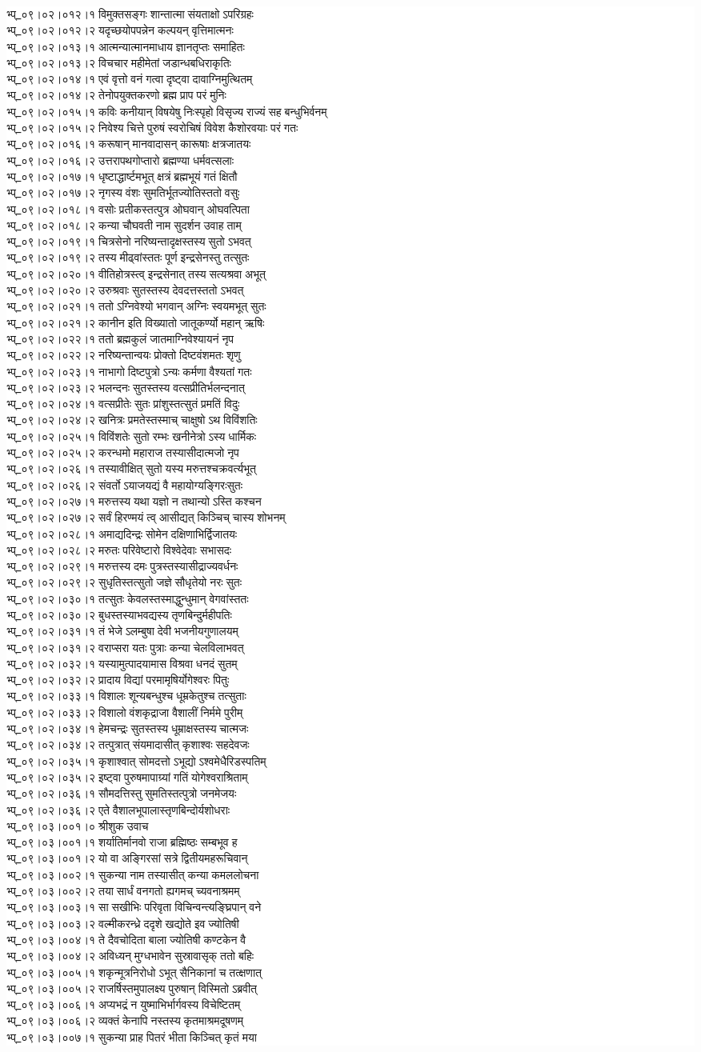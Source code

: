 भ्प्_०९।०२।०१२।१ विमुक्तसङ्गः शान्तात्मा संयताक्षो ऽपरिग्रहः  
भ्प्_०९।०२।०१२।२ यदृच्छयोपपन्नेन कल्पयन् वृत्तिमात्मनः  
भ्प्_०९।०२।०१३।१ आत्मन्यात्मानमाधाय ज्ञानतृप्तः समाहितः  
भ्प्_०९।०२।०१३।२ विचचार महीमेतां जडान्धबधिराकृतिः  
भ्प्_०९।०२।०१४।१ एवं वृत्तो वनं गत्वा दृष्ट्वा दावाग्निमुत्थितम्  
भ्प्_०९।०२।०१४।२ तेनोपयुक्तकरणो ब्रह्म प्राप परं मुनिः  
भ्प्_०९।०२।०१५।१ कविः कनीयान् विषयेषु निःस्पृहो विसृज्य राज्यं सह बन्धुभिर्वनम्  
भ्प्_०९।०२।०१५।२ निवेश्य चित्ते पुरुषं स्वरोचिषं विवेश कैशोरवयाः परं गतः  
भ्प्_०९।०२।०१६।१ करूषान् मानवादासन् कारूषाः क्षत्रजातयः  
भ्प्_०९।०२।०१६।२ उत्तरापथगोप्तारो ब्रह्मण्या धर्मवत्सलाः  
भ्प्_०९।०२।०१७।१ धृष्टाद्धार्ष्टमभूत् क्षत्रं ब्रह्मभूयं गतं क्षितौ  
भ्प्_०९।०२।०१७।२ नृगस्य वंशः सुमतिर्भूतज्योतिस्ततो वसुः  
भ्प्_०९।०२।०१८।१ वसोः प्रतीकस्तत्पुत्र ओघवान् ओघवत्पिता  
भ्प्_०९।०२।०१८।२ कन्या चौघवती नाम सुदर्शन उवाह ताम्  
भ्प्_०९।०२।०१९।१ चित्रसेनो नरिष्यन्तादृक्षस्तस्य सुतो ऽभवत्  
भ्प्_०९।०२।०१९।२ तस्य मीढ्वांस्ततः पूर्ण इन्द्रसेनस्तु तत्सुतः  
भ्प्_०९।०२।०२०।१ वीतिहोत्रस्त्व् इन्द्रसेनात् तस्य सत्यश्रवा अभूत्  
भ्प्_०९।०२।०२०।२ उरुश्रवाः सुतस्तस्य देवदत्तस्ततो ऽभवत्  
भ्प्_०९।०२।०२१।१ ततो ऽग्निवेश्यो भगवान् अग्निः स्वयमभूत् सुतः  
भ्प्_०९।०२।०२१।२ कानीन इति विख्यातो जातूकर्ण्यो महान् ऋषिः  
भ्प्_०९।०२।०२२।१ ततो ब्रह्मकुलं जातमाग्निवेश्यायनं नृप  
भ्प्_०९।०२।०२२।२ नरिष्यन्तान्वयः प्रोक्तो दिष्टवंशमतः शृणु  
भ्प्_०९।०२।०२३।१ नाभागो दिष्टपुत्रो ऽन्यः कर्मणा वैश्यतां गतः  
भ्प्_०९।०२।०२३।२ भलन्दनः सुतस्तस्य वत्सप्रीतिर्भलन्दनात्  
भ्प्_०९।०२।०२४।१ वत्सप्रीतेः सुतः प्रांशुस्तत्सुतं प्रमतिं विदुः  
भ्प्_०९।०२।०२४।२ खनित्रः प्रमतेस्तस्माच् चाक्षुषो ऽथ विविंशतिः  
भ्प्_०९।०२।०२५।१ विविंशतेः सुतो रम्भः खनीनेत्रो ऽस्य धार्मिकः  
भ्प्_०९।०२।०२५।२ करन्धमो महाराज तस्यासीदात्मजो नृप  
भ्प्_०९।०२।०२६।१ तस्यावीक्षित् सुतो यस्य मरुत्तश्चक्रवर्त्यभूत्  
भ्प्_०९।०२।०२६।२ संवर्तो ऽयाजयद्यं वै महायोग्यङ्गिरःसुतः  
भ्प्_०९।०२।०२७।१ मरुत्तस्य यथा यज्ञो न तथान्यो ऽस्ति कश्चन  
भ्प्_०९।०२।०२७।२ सर्वं हिरण्मयं त्व् आसीद्यत् किञ्चिच् चास्य शोभनम्  
भ्प्_०९।०२।०२८।१ अमाद्यदिन्द्रः सोमेन दक्षिणाभिर्द्विजातयः  
भ्प्_०९।०२।०२८।२ मरुतः परिवेष्टारो विश्वेदेवाः सभासदः  
भ्प्_०९।०२।०२९।१ मरुत्तस्य दमः पुत्रस्तस्यासीद्राज्यवर्धनः  
भ्प्_०९।०२।०२९।२ सुधृतिस्तत्सुतो जज्ञे सौधृतेयो नरः सुतः  
भ्प्_०९।०२।०३०।१ तत्सुतः केवलस्तस्माद्धुन्धुमान् वेगवांस्ततः  
भ्प्_०९।०२।०३०।२ बुधस्तस्याभवद्यस्य तृणबिन्दुर्महीपतिः  
भ्प्_०९।०२।०३१।१ तं भेजे ऽलम्बुषा देवी भजनीयगुणालयम्  
भ्प्_०९।०२।०३१।२ वराप्सरा यतः पुत्राः कन्या चेलविलाभवत्  
भ्प्_०९।०२।०३२।१ यस्यामुत्पादयामास विश्रवा धनदं सुतम्  
भ्प्_०९।०२।०३२।२ प्रादाय विद्यां परमामृषिर्योगेश्वरः पितुः  
भ्प्_०९।०२।०३३।१ विशालः शून्यबन्धुश्च धूम्रकेतुश्च तत्सुताः  
भ्प्_०९।०२।०३३।२ विशालो वंशकृद्राजा वैशालीं निर्ममे पुरीम्  
भ्प्_०९।०२।०३४।१ हेमचन्द्रः सुतस्तस्य धूम्राक्षस्तस्य चात्मजः  
भ्प्_०९।०२।०३४।२ तत्पुत्रात् संयमादासीत् कृशाश्वः सहदेवजः  
भ्प्_०९।०२।०३५।१ कृशाश्वात् सोमदत्तो ऽभूद्यो ऽश्वमेधैरिडस्पतिम्  
भ्प्_०९।०२।०३५।२ इष्ट्वा पुरुषमापाग्र्यां गतिं योगेश्वराश्रिताम्  
भ्प्_०९।०२।०३६।१ सौमदत्तिस्तु सुमतिस्तत्पुत्रो जनमेजयः  
भ्प्_०९।०२।०३६।२ एते वैशालभूपालास्तृणबिन्दोर्यशोधराः  
भ्प्_०९।०३।००१।० श्रीशुक उवाच  
भ्प्_०९।०३।००१।१ शर्यातिर्मानवो राजा ब्रह्मिष्ठः सम्बभूव ह  
भ्प्_०९।०३।००१।२ यो वा अङ्गिरसां सत्रे द्वितीयमहरूचिवान्  
भ्प्_०९।०३।००२।१ सुकन्या नाम तस्यासीत् कन्या कमललोचना  
भ्प्_०९।०३।००२।२ तया सार्धं वनगतो ह्यगमच् च्यवनाश्रमम्  
भ्प्_०९।०३।००३।१ सा सखीभिः परिवृता विचिन्वन्त्यङ्घ्रिपान् वने  
भ्प्_०९।०३।००३।२ वल्मीकरन्ध्रे ददृशे खद्योते इव ज्योतिषी  
भ्प्_०९।०३।००४।१ ते दैवचोदिता बाला ज्योतिषी कण्टकेन वै  
भ्प्_०९।०३।००४।२ अविध्यन् मुग्धभावेन सुस्रावासृक् ततो बहिः  
भ्प्_०९।०३।००५।१ शकृन्मूत्रनिरोधो ऽभूत् सैनिकानां च तत्क्षणात्  
भ्प्_०९।०३।००५।२ राजर्षिस्तमुपालक्ष्य पुरुषान् विस्मितो ऽब्रवीत्  
भ्प्_०९।०३।००६।१ अप्यभद्रं न युष्माभिर्भार्गवस्य विचेष्टितम्  
भ्प्_०९।०३।००६।२ व्यक्तं केनापि नस्तस्य कृतमाश्रमदूषणम्  
भ्प्_०९।०३।००७।१ सुकन्या प्राह पितरं भीता किञ्चित् कृतं मया  